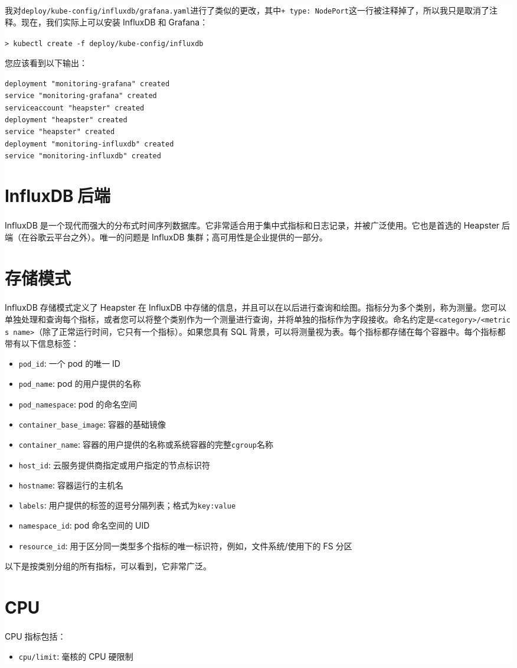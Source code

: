 我对`deploy/kube-config/influxdb/grafana.yaml`进行了类似的更改，其中`+ type: NodePort`这一行被注释掉了，所以我只是取消了注释。现在，我们实际上可以安装 InfluxDB 和 Grafana：

```
> kubectl create -f deploy/kube-config/influxdb  
```

您应该看到以下输出：

```
deployment "monitoring-grafana" created
service "monitoring-grafana" created
serviceaccount "heapster" created
deployment "heapster" created
service "heapster" created
deployment "monitoring-influxdb" created
service "monitoring-influxdb" created  
```

# InfluxDB 后端

InfluxDB 是一个现代而强大的分布式时间序列数据库。它非常适合用于集中式指标和日志记录，并被广泛使用。它也是首选的 Heapster 后端（在谷歌云平台之外）。唯一的问题是 InfluxDB 集群；高可用性是企业提供的一部分。

# 存储模式

InfluxDB 存储模式定义了 Heapster 在 InfluxDB 中存储的信息，并且可以在以后进行查询和绘图。指标分为多个类别，称为测量。您可以单独处理和查询每个指标，或者您可以将整个类别作为一个测量进行查询，并将单独的指标作为字段接收。命名约定是`<category>/<metrics name>`（除了正常运行时间，它只有一个指标）。如果您具有 SQL 背景，可以将测量视为表。每个指标都存储在每个容器中。每个指标都带有以下信息标签：

+   `pod_id`: 一个 pod 的唯一 ID

+   `pod_name`: pod 的用户提供的名称

+   `pod_namespace`: pod 的命名空间

+   `container_base_image`: 容器的基础镜像

+   `container_name`: 容器的用户提供的名称或系统容器的完整`cgroup`名称

+   `host_id`: 云服务提供商指定或用户指定的节点标识符

+   `hostname`: 容器运行的主机名

+   `labels`: 用户提供的标签的逗号分隔列表；格式为`key:value`

+   `namespace_id`: pod 命名空间的 UID

+   `resource_id`: 用于区分同一类型多个指标的唯一标识符，例如，文件系统/使用下的 FS 分区

以下是按类别分组的所有指标，可以看到，它非常广泛。

# CPU

CPU 指标包括：

+   `cpu/limit`: 毫核的 CPU 硬限制
